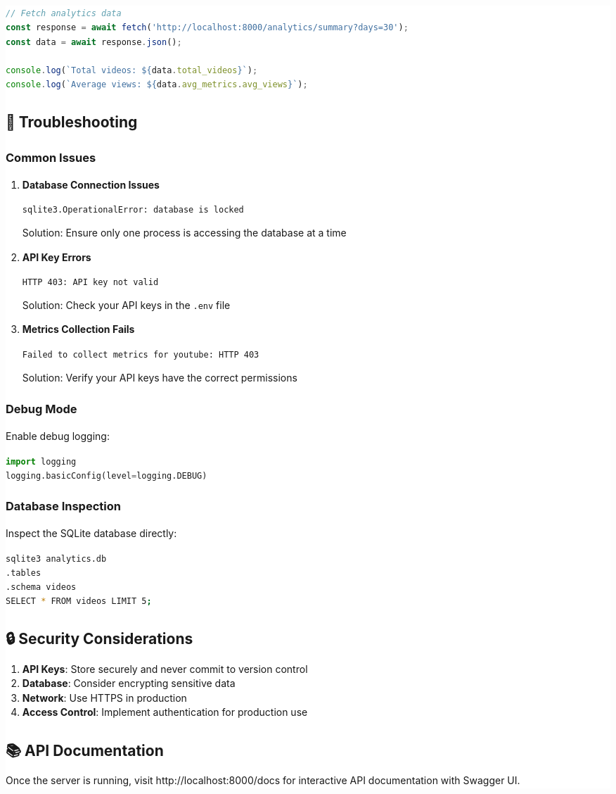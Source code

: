 ```javascript
// Fetch analytics data
const response = await fetch('http://localhost:8000/analytics/summary?days=30');
const data = await response.json();

console.log(`Total videos: ${data.total_videos}`);
console.log(`Average views: ${data.avg_metrics.avg_views}`);
```

## 🚨 Troubleshooting

### Common Issues

1. **Database Connection Issues**
   ```
   sqlite3.OperationalError: database is locked
   ```
   Solution: Ensure only one process is accessing the database at a time

2. **API Key Errors**
   ```
   HTTP 403: API key not valid
   ```
   Solution: Check your API keys in the `.env` file

3. **Metrics Collection Fails**
   ```
   Failed to collect metrics for youtube: HTTP 403
   ```
   Solution: Verify your API keys have the correct permissions

### Debug Mode

Enable debug logging:

```python
import logging
logging.basicConfig(level=logging.DEBUG)
```

### Database Inspection

Inspect the SQLite database directly:

```bash
sqlite3 analytics.db
.tables
.schema videos
SELECT * FROM videos LIMIT 5;
```

## 🔒 Security Considerations

1. **API Keys**: Store securely and never commit to version control
2. **Database**: Consider encrypting sensitive data
3. **Network**: Use HTTPS in production
4. **Access Control**: Implement authentication for production use

## 📚 API Documentation

Once the server is running, visit http://localhost:8000/docs for interactive API documentation with Swagger UI.
